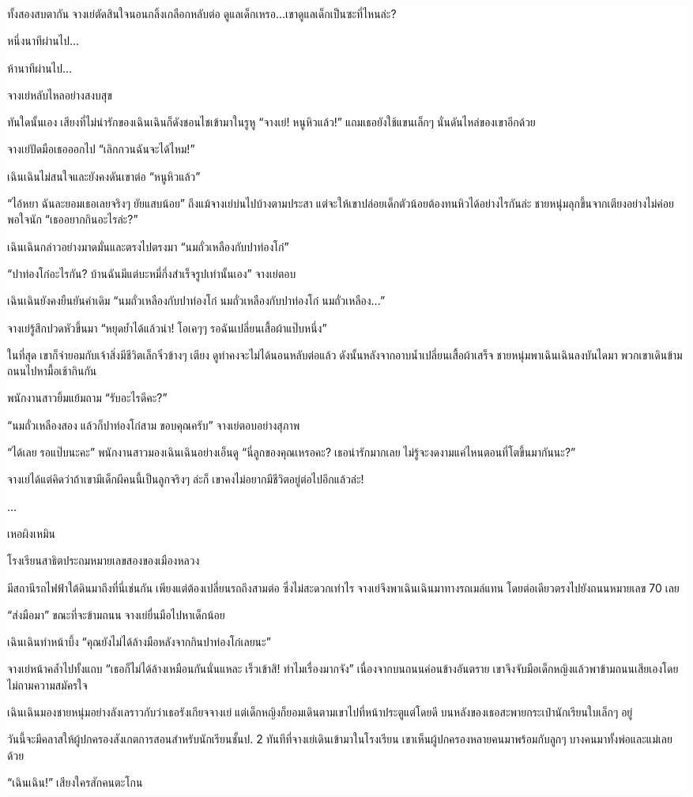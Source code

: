 ทั้งสองสบตากัน จางเย่ตัดสินใจนอนกลิ้งเกลือกหลับต่อ ดูแลเด็กเหรอ…เขาดูแลเด็กเป็นซะที่ไหนล่ะ?

หนึ่งนาทีผ่านไป...

ห้านาทีผ่านไป...

จางเย่หลับไหลอย่างสงบสุข

ทันใดนั้นเอง เสียงที่ไม่น่ารักของเฉินเฉินก็ดังชอนไชเข้ามาในรูหู “จางเย่! หนูหิวแล้ว!” แถมเธอยังใช้แขนเล็กๆ นั่นดันไหล่ของเขาอีกด้วย

จางเย่ปัดมือเธอออกไป “เลิกกวนฉันจะได้ไหม!”

เฉินเฉินไม่สนใจและยังคงดันเขาต่อ “หนูหิวแล้ว”

“ไอ้หยา ฉันละยอมเธอเลยจริงๆ ยัยแสบน้อย” ถึงแม้จางเย่บ่นไปบ้างตามประสา แต่จะให้เขาปล่อยเด็กตัวน้อยต้องทนหิวได้อย่างไรกันล่ะ ชายหนุ่มลุกขึ้นจากเตียงอย่างไม่ค่อยพอใจนัก “เธออยากกินอะไรล่ะ?”

เฉินเฉินกล่าวอย่างมาดมั่นและตรงไปตรงมา “นมถั่วเหลืองกับปาท่องโก๋”

“ปาท่องโก๋อะไรกัน? บ้านฉันมีแต่บะหมี่กึ่งสำเร็จรูปเท่านั้นเอง” จางเย่ตอบ

เฉินเฉินยังคงยืนยันคำเดิม “นมถั่วเหลืองกับปาท่องโก๋ นมถั่วเหลืองกับปาท่องโก๋ นมถั่วเหลือง...”

จางเย่รู้สึกปวดหัวขึ้นมา “หยุดย้ำได้แล้วน่า! โอเคๆๆ รอฉันเปลี่ยนเสื้อผ้าแป๊บหนึ่ง”

ในที่สุด เขาก็จำยอมกับเจ้าสิ่งมีชีวิตเล็กจิ๋วข้างๆ เตียง ดูท่าคงจะไม่ได้นอนหลับต่อแล้ว ดังนั้นหลังจากอาบน้ำเปลี่ยนเสื้อผ้าเสร็จ ชายหนุ่มพาเฉินเฉินลงบันไดมา พวกเขาเดินข้ามถนนไปหามื้อเช้ากินกัน

พนักงานสาวยิ้มแย้มถาม “รับอะไรดีคะ?”

“นมถั่วเหลืองสอง แล้วก็ปาท่องโก๋สาม ขอบคุณครับ” จางเย่ตอบอย่างสุภาพ

“ได้เลย รอแป๊บนะคะ” พนักงานสาวมองเฉินเฉินอย่างเอ็นดู “นี่ลูกของคุณเหรอคะ? เธอน่ารักมากเลย ไม่รู้จะงดงามแค่ไหนตอนที่โตขึ้นมากันนะ?”

จางเย่ได้แต่คิดว่าถ้าเขามีเด็กผีคนนี้เป็นลูกจริงๆ ล่ะก็ เขาคงไม่อยากมีชีวิตอยู่ต่อไปอีกแล้วล่ะ!


…


เหอผิงเหมิน

โรงเรียนสาธิตประถมหมายเลขสองของเมืองหลวง

มีสถานีรถไฟฟ้าใต้ดินมาถึงที่นี่เช่นกัน เพียงแต่ต้องเปลี่ยนรถถึงสามต่อ ซึ่งไม่สะดวกเท่าไร จางเย่จึงพาเฉินเฉินมาทางรถเมล์แทน โดยต่อเดียวตรงไปยังถนนหมายเลข 70 เลย

“ส่งมือมา” ขณะที่จะข้ามถนน จางเย่ยื่นมือไปหาเด็กน้อย

เฉินเฉินทำหน้าบึ้ง “คุณยังไม่ได้ล้างมือหลังจากกินปาท่องโก๋เลยนะ”

จางเย่หน้าคล้ำไปทั้งแถบ “เธอก็ไม่ได้ล้างเหมือนกันนั่นแหละ เร็วเข้าสิ! ทำไมเรื่องมากจัง” เนื่องจากบนถนนค่อนข้างอันตราย เขาจึงจับมือเด็กหญิงแล้วพาข้ามถนนเสียเองโดยไม่ถามความสมัครใจ

เฉินเฉินมองชายหนุ่มอย่างลังเลราวกับว่าเธอรังเกียจจางเย่ แต่เด็กหญิงก็ยอมเดินตามเขาไปที่หน้าประตูแต่โดยดี บนหลังของเธอสะพายกระเป๋านักเรียนใบเล็กๆ อยู่

วันนี้จะมีคลาสให้ผู้ปกครองสังเกตการสอนสำหรับนักเรียนชั้นป. 2 ทันทีที่จางเย่เดินเข้ามาในโรงเรียน เขาเห็นผู้ปกครองหลายคนมาพร้อมกับลูกๆ บางคนมาทั้งพ่อและแม่เลยด้วย

“เฉินเฉิน!” เสียงใครสักคนตะโกน
